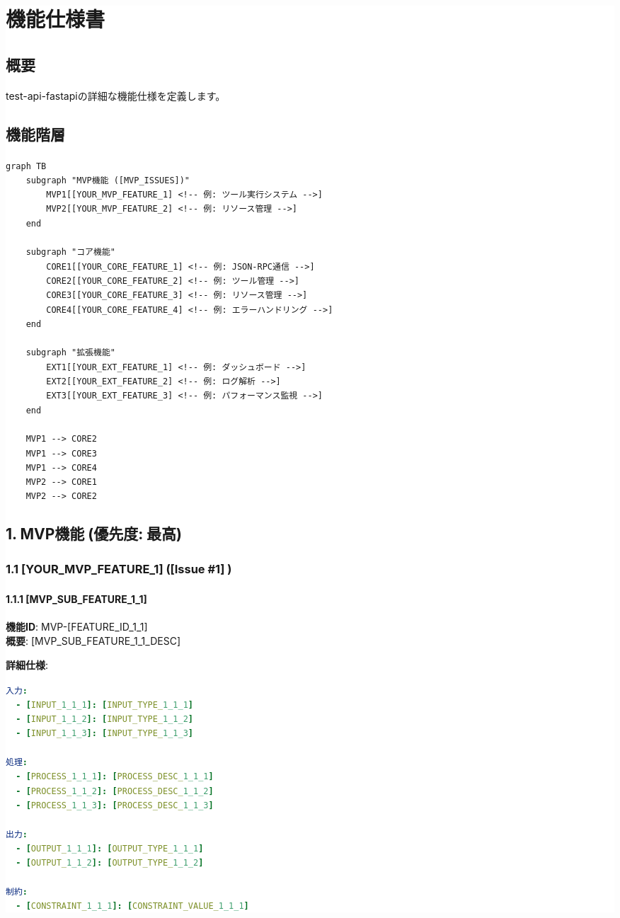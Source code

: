 # 機能仕様書

## 概要

test-api-fastapiの詳細な機能仕様を定義します。

## 機能階層

```mermaid
graph TB
    subgraph "MVP機能 ([MVP_ISSUES])"
        MVP1[[YOUR_MVP_FEATURE_1] <!-- 例: ツール実行システム -->]
        MVP2[[YOUR_MVP_FEATURE_2] <!-- 例: リソース管理 -->]
    end
    
    subgraph "コア機能"
        CORE1[[YOUR_CORE_FEATURE_1] <!-- 例: JSON-RPC通信 -->]
        CORE2[[YOUR_CORE_FEATURE_2] <!-- 例: ツール管理 -->]
        CORE3[[YOUR_CORE_FEATURE_3] <!-- 例: リソース管理 -->]
        CORE4[[YOUR_CORE_FEATURE_4] <!-- 例: エラーハンドリング -->]
    end
    
    subgraph "拡張機能"
        EXT1[[YOUR_EXT_FEATURE_1] <!-- 例: ダッシュボード -->]
        EXT2[[YOUR_EXT_FEATURE_2] <!-- 例: ログ解析 -->]
        EXT3[[YOUR_EXT_FEATURE_3] <!-- 例: パフォーマンス監視 -->]
    end
    
    MVP1 --> CORE2
    MVP1 --> CORE3
    MVP1 --> CORE4
    MVP2 --> CORE1
    MVP2 --> CORE2
```

## 1. MVP機能 (優先度: 最高)

### 1.1 [YOUR_MVP_FEATURE_1]  ([Issue #1] )

#### 1.1.1 [MVP_SUB_FEATURE_1_1]

**機能ID**: MVP-[FEATURE_ID_1_1]  
**概要**: [MVP_SUB_FEATURE_1_1_DESC]

**詳細仕様**:
```yaml
入力:
  - [INPUT_1_1_1]: [INPUT_TYPE_1_1_1]
  - [INPUT_1_1_2]: [INPUT_TYPE_1_1_2]
  - [INPUT_1_1_3]: [INPUT_TYPE_1_1_3]

処理:
  - [PROCESS_1_1_1]: [PROCESS_DESC_1_1_1]
  - [PROCESS_1_1_2]: [PROCESS_DESC_1_1_2]
  - [PROCESS_1_1_3]: [PROCESS_DESC_1_1_3]

出力:
  - [OUTPUT_1_1_1]: [OUTPUT_TYPE_1_1_1]
  - [OUTPUT_1_1_2]: [OUTPUT_TYPE_1_1_2]

制約:
  - [CONSTRAINT_1_1_1]: [CONSTRAINT_VALUE_1_1_1]
```